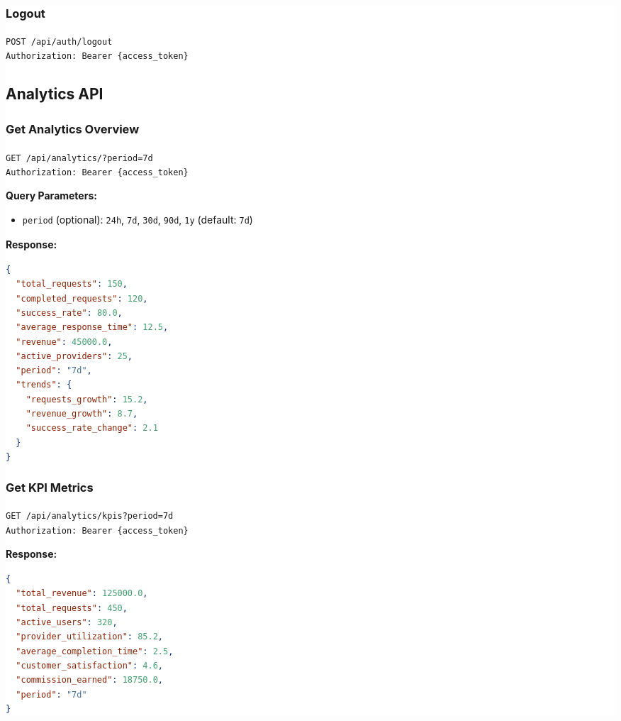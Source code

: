 ### Logout
```http
POST /api/auth/logout
Authorization: Bearer {access_token}
```

## Analytics API

### Get Analytics Overview
```http
GET /api/analytics/?period=7d
Authorization: Bearer {access_token}
```

**Query Parameters:**
- `period` (optional): `24h`, `7d`, `30d`, `90d`, `1y` (default: `7d`)

**Response:**
```json
{
  "total_requests": 150,
  "completed_requests": 120,
  "success_rate": 80.0,
  "average_response_time": 12.5,
  "revenue": 45000.0,
  "active_providers": 25,
  "period": "7d",
  "trends": {
    "requests_growth": 15.2,
    "revenue_growth": 8.7,
    "success_rate_change": 2.1
  }
}
```

### Get KPI Metrics
```http
GET /api/analytics/kpis?period=7d
Authorization: Bearer {access_token}
```

**Response:**
```json
{
  "total_revenue": 125000.0,
  "total_requests": 450,
  "active_users": 320,
  "provider_utilization": 85.2,
  "average_completion_time": 2.5,
  "customer_satisfaction": 4.6,
  "commission_earned": 18750.0,
  "period": "7d"
}
```
